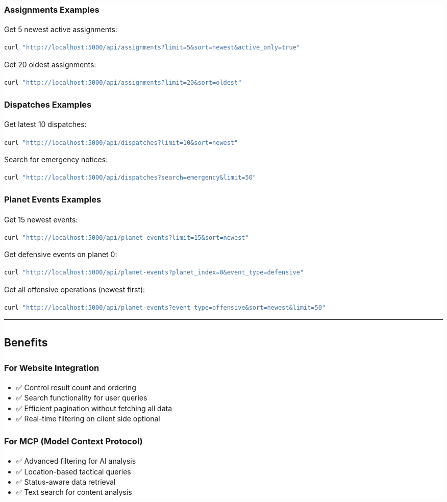### Assignments Examples

Get 5 newest active assignments:
```bash
curl "http://localhost:5000/api/assignments?limit=5&sort=newest&active_only=true"
```

Get 20 oldest assignments:
```bash
curl "http://localhost:5000/api/assignments?limit=20&sort=oldest"
```

### Dispatches Examples

Get latest 10 dispatches:
```bash
curl "http://localhost:5000/api/dispatches?limit=10&sort=newest"
```

Search for emergency notices:
```bash
curl "http://localhost:5000/api/dispatches?search=emergency&limit=50"
```

### Planet Events Examples

Get 15 newest events:
```bash
curl "http://localhost:5000/api/planet-events?limit=15&sort=newest"
```

Get defensive events on planet 0:
```bash
curl "http://localhost:5000/api/planet-events?planet_index=0&event_type=defensive"
```

Get all offensive operations (newest first):
```bash
curl "http://localhost:5000/api/planet-events?event_type=offensive&sort=newest&limit=50"
```

---

## Benefits

### For Website Integration
- ✅ Control result count and ordering
- ✅ Search functionality for user queries
- ✅ Efficient pagination without fetching all data
- ✅ Real-time filtering on client side optional

### For MCP (Model Context Protocol)
- ✅ Advanced filtering for AI analysis
- ✅ Location-based tactical queries
- ✅ Status-aware data retrieval
- ✅ Text search for content analysis
